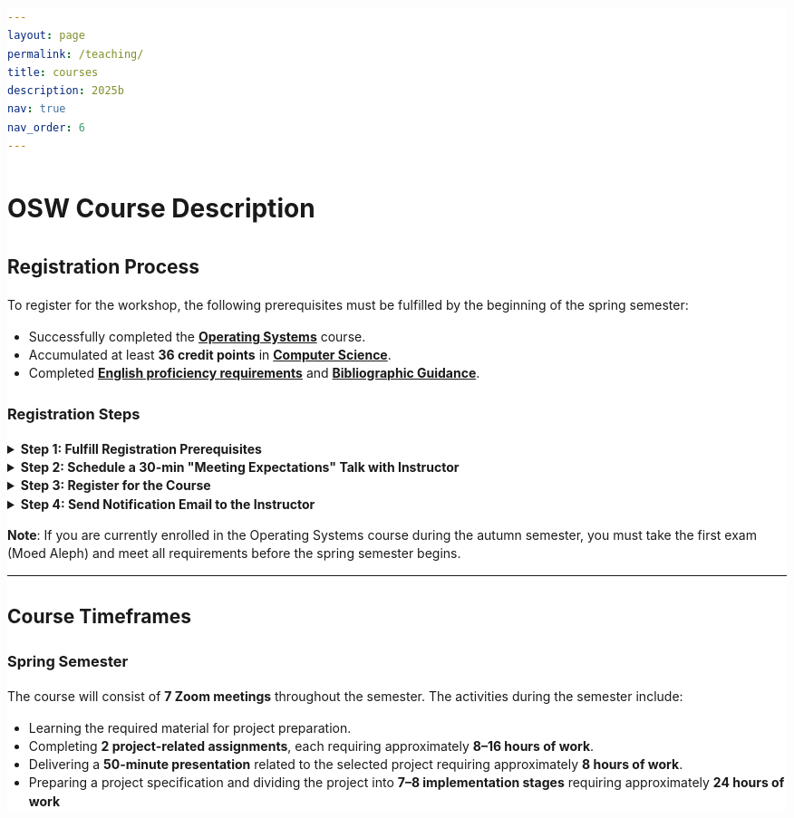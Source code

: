 ```yaml
---
layout: page
permalink: /teaching/
title: courses 
description: 2025b
nav: true 
nav_order: 6
---
```

# OSW Course Description

## Registration Process

To register for the workshop, the following prerequisites must be fulfilled by the beginning of the spring semester:

- Successfully completed the [**Operating Systems**](https://www.openu.ac.il/courses/20594.htm) course.
- Accumulated at least **36 credit points** in [**Computer Science**](https://www3.openu.ac.il/ouweb/owa/catalog_eng.sksub_list?v_kod_nose=4720).
- Completed [**English proficiency requirements**](https://academic.openu.ac.il/english/pages/requirements.aspx) and [**Bibliographic Guidance**](https://www.openu.ac.il/library/services/pages/bibliographic_guidance.aspx).

### Registration Steps

<details><summary><b>Step 1: Fulfill Registration Prerequisites</b></summary></details>

<details><summary><b>Step 2: Schedule a 30-min "Meeting Expectations" Talk with Instructor</b></summary></details>

<details><summary><b>Step 3: Register for the Course</b></summary></details>

<details><summary><b>Step 4: Send Notification Email to the Instructor</b></summary></details>

**Note**: If you are currently enrolled in the Operating Systems course during the autumn semester, you must take the first exam (Moed Aleph) and meet all requirements before the spring semester begins.

---

## Course Timeframes

### Spring Semester

The course will consist of **7 Zoom meetings** throughout the semester. The activities during the semester include:
- Learning the required material for project preparation.
- Completing **2 project-related assignments**, each requiring approximately **8–16 hours of work**.
- Delivering a **50-minute presentation** related to the selected project requiring approximately **8 hours of work**.
- Preparing a project specification and dividing the project into **7–8 implementation stages** requiring approximately **24 hours of work**
